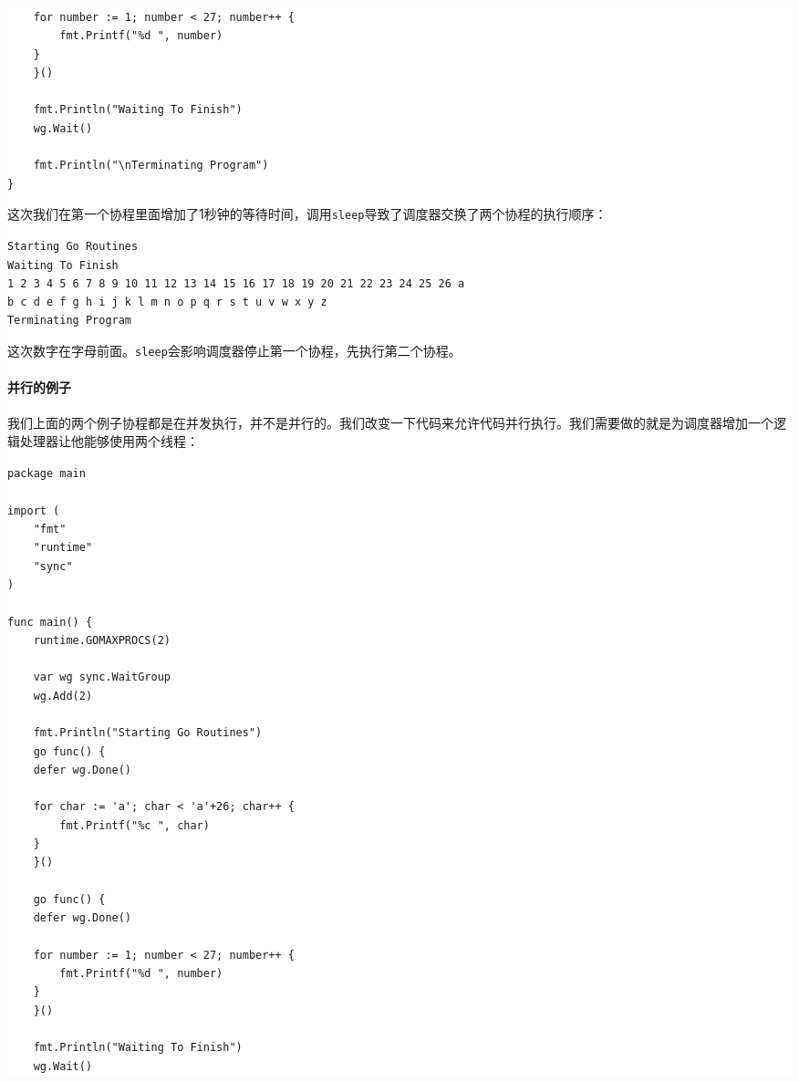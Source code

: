		for number := 1; number < 27; number++ {
		    fmt.Printf("%d ", number)
		}
	    }()

	    fmt.Println("Waiting To Finish")
	    wg.Wait()

	    fmt.Println("\nTerminating Program")
	}

这次我们在第一个协程里面增加了1秒钟的等待时间，调用`sleep`导致了调度器交换了两个协程的执行顺序：

	Starting Go Routines
	Waiting To Finish
	1 2 3 4 5 6 7 8 9 10 11 12 13 14 15 16 17 18 19 20 21 22 23 24 25 26 a
	b c d e f g h i j k l m n o p q r s t u v w x y z
	Terminating Program

这次数字在字母前面。`sleep`会影响调度器停止第一个协程，先执行第二个协程。

#### 并行的例子

我们上面的两个例子协程都是在并发执行，并不是并行的。我们改变一下代码来允许代码并行执行。我们需要做的就是为调度器增加一个逻辑处理器让他能够使用两个线程：

	package main

	import (
	    "fmt"
	    "runtime"
	    "sync"
	)

	func main() {
	    runtime.GOMAXPROCS(2)

	    var wg sync.WaitGroup
	    wg.Add(2)

	    fmt.Println("Starting Go Routines")
	    go func() {
		defer wg.Done()

		for char := 'a'; char < 'a'+26; char++ {
		    fmt.Printf("%c ", char)
		}
	    }()

	    go func() {
		defer wg.Done()

		for number := 1; number < 27; number++ {
		    fmt.Printf("%d ", number)
		}
	    }()

	    fmt.Println("Waiting To Finish")
	    wg.Wait()
